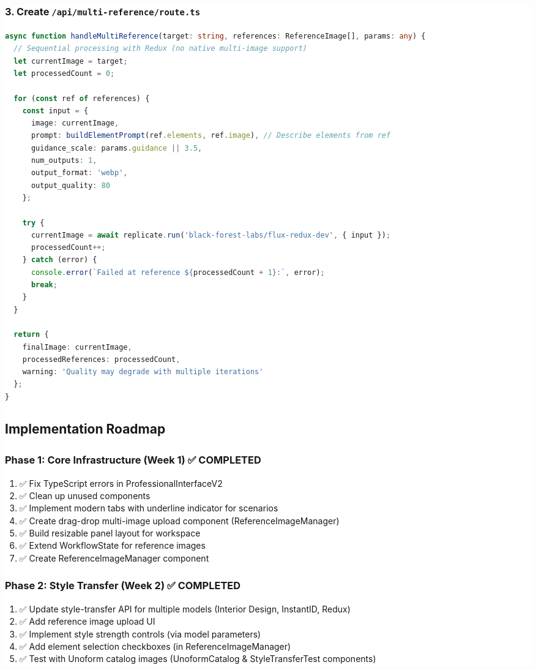 ### 3. Create `/api/multi-reference/route.ts`
```typescript
async function handleMultiReference(target: string, references: ReferenceImage[], params: any) {
  // Sequential processing with Redux (no native multi-image support)
  let currentImage = target;
  let processedCount = 0;
  
  for (const ref of references) {
    const input = {
      image: currentImage,
      prompt: buildElementPrompt(ref.elements, ref.image), // Describe elements from ref
      guidance_scale: params.guidance || 3.5,
      num_outputs: 1,
      output_format: 'webp',
      output_quality: 80
    };
    
    try {
      currentImage = await replicate.run('black-forest-labs/flux-redux-dev', { input });
      processedCount++;
    } catch (error) {
      console.error(`Failed at reference ${processedCount + 1}:`, error);
      break;
    }
  }
  
  return {
    finalImage: currentImage,
    processedReferences: processedCount,
    warning: 'Quality may degrade with multiple iterations'
  };
}
```

## Implementation Roadmap

### Phase 1: Core Infrastructure (Week 1) ✅ COMPLETED
1. ✅ Fix TypeScript errors in ProfessionalInterfaceV2
2. ✅ Clean up unused components
3. ✅ Implement modern tabs with underline indicator for scenarios
4. ✅ Create drag-drop multi-image upload component (ReferenceImageManager)
5. ✅ Build resizable panel layout for workspace
6. ✅ Extend WorkflowState for reference images
7. ✅ Create ReferenceImageManager component

### Phase 2: Style Transfer (Week 2) ✅ COMPLETED
1. ✅ Update style-transfer API for multiple models (Interior Design, InstantID, Redux)
2. ✅ Add reference image upload UI
3. ✅ Implement style strength controls (via model parameters)
4. ✅ Add element selection checkboxes (in ReferenceImageManager)
5. ✅ Test with Unoform catalog images (UnoformCatalog & StyleTransferTest components)
